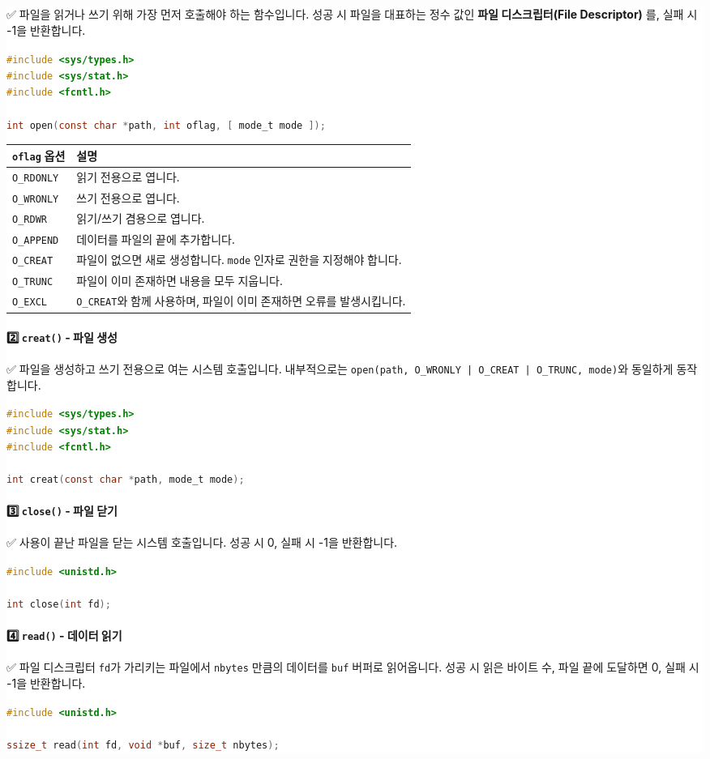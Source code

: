 ✅ 파일을 읽거나 쓰기 위해 가장 먼저 호출해야 하는 함수입니다. 성공 시 파일을 대표하는 정수 값인 **파일 디스크립터(File Descriptor)** 를, 실패 시 -1을 반환합니다.

```c
#include <sys/types.h>
#include <sys/stat.h>
#include <fcntl.h>

int open(const char *path, int oflag, [ mode_t mode ]);
```

| `oflag` 옵션 | 설명 |
| :--- | :--- |
| `O_RDONLY` | 읽기 전용으로 엽니다. |
| `O_WRONLY` | 쓰기 전용으로 엽니다. |
| `O_RDWR` | 읽기/쓰기 겸용으로 엽니다. |
| `O_APPEND` | 데이터를 파일의 끝에 추가합니다. |
| `O_CREAT` | 파일이 없으면 새로 생성합니다. `mode` 인자로 권한을 지정해야 합니다. |
| `O_TRUNC` | 파일이 이미 존재하면 내용을 모두 지웁니다. |
| `O_EXCL` | `O_CREAT`와 함께 사용하며, 파일이 이미 존재하면 오류를 발생시킵니다. |

#### 2️⃣ `creat()` - 파일 생성

✅ 파일을 생성하고 쓰기 전용으로 여는 시스템 호출입니다. 내부적으로는 `open(path, O_WRONLY | O_CREAT | O_TRUNC, mode)`와 동일하게 동작합니다.

```c
#include <sys/types.h>
#include <sys/stat.h>
#include <fcntl.h>

int creat(const char *path, mode_t mode);
```

#### 3️⃣ `close()` - 파일 닫기

✅ 사용이 끝난 파일을 닫는 시스템 호출입니다. 성공 시 0, 실패 시 -1을 반환합니다.

```c
#include <unistd.h>

int close(int fd);
```

#### 4️⃣ `read()` - 데이터 읽기

✅ 파일 디스크립터 `fd`가 가리키는 파일에서 `nbytes` 만큼의 데이터를 `buf` 버퍼로 읽어옵니다. 성공 시 읽은 바이트 수, 파일 끝에 도달하면 0, 실패 시 -1을 반환합니다.

```c
#include <unistd.h>

ssize_t read(int fd, void *buf, size_t nbytes);
```
